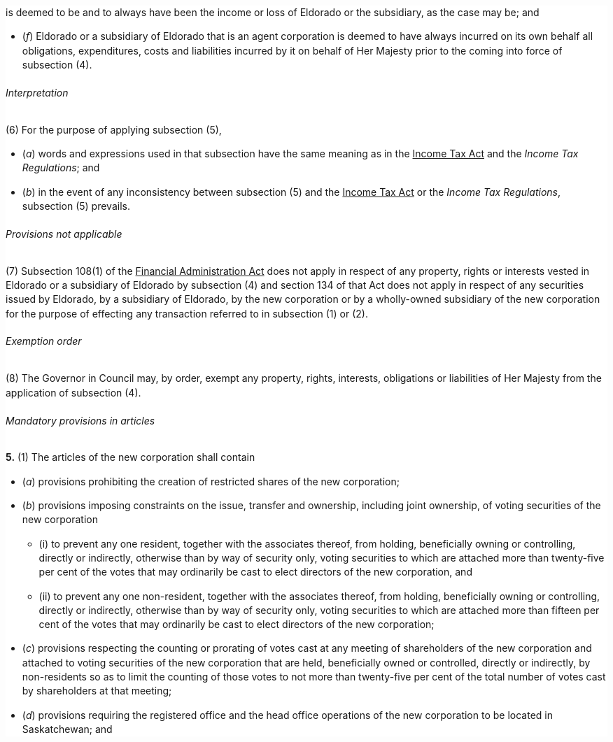 is deemed to be and to always have been the income or loss of Eldorado or the subsidiary, as the case may be; and

  * (_f_) Eldorado or a subsidiary of Eldorado that is an agent corporation is deemed to have always incurred on its own behalf all obligations, expenditures, costs and liabilities incurred by it on behalf of Her Majesty prior to the coming into force of subsection (4).

###### Interpretation

(6) For the purpose of applying subsection (5),

  * (_a_) words and expressions used in that subsection have the same meaning as in the [Income Tax Act](/canada/eng/acts/I/I-3.3.md) and the _Income Tax Regulations_; and

  * (_b_) in the event of any inconsistency between subsection (5) and the [Income Tax Act](/canada/eng/acts/I/I-3.3.md) or the _Income Tax Regulations_, subsection (5) prevails.

###### Provisions not applicable

(7) Subsection 108(1) of the [Financial Administration Act](/canada/eng/acts/F/F-11.md) does not apply in respect of any property, rights or interests vested in Eldorado or a subsidiary of Eldorado by subsection (4) and section 134 of that Act does not apply in respect of any securities issued by Eldorado, by a subsidiary of Eldorado, by the new corporation or by a wholly-owned subsidiary of the new corporation for the purpose of effecting any transaction referred to in subsection (1) or (2).

###### Exemption order 

(8) The Governor in Council may, by order, exempt any property, rights, interests, obligations or liabilities of Her Majesty from the application of subsection (4).

###### Mandatory provisions in articles

**5.** (1) The articles of the new corporation shall contain

  * (_a_) provisions prohibiting the creation of restricted shares of the new corporation;

  * (_b_) provisions imposing constraints on the issue, transfer and ownership, including joint ownership, of voting securities of the new corporation

    * (i) to prevent any one resident, together with the associates thereof, from holding, beneficially owning or controlling, directly or indirectly, otherwise than by way of security only, voting securities to which are attached more than twenty-five per cent of the votes that may ordinarily be cast to elect directors of the new corporation, and

    * (ii) to prevent any one non-resident, together with the associates thereof, from holding, beneficially owning or controlling, directly or indirectly, otherwise than by way of security only, voting securities to which are attached more than fifteen per cent of the votes that may ordinarily be cast to elect directors of the new corporation;

  * (_c_) provisions respecting the counting or prorating of votes cast at any meeting of shareholders of the new corporation and attached to voting securities of the new corporation that are held, beneficially owned or controlled, directly or indirectly, by non-residents so as to limit the counting of those votes to not more than twenty-five per cent of the total number of votes cast by shareholders at that meeting;

  * (_d_) provisions requiring the registered office and the head office operations of the new corporation to be located in Saskatchewan; and
